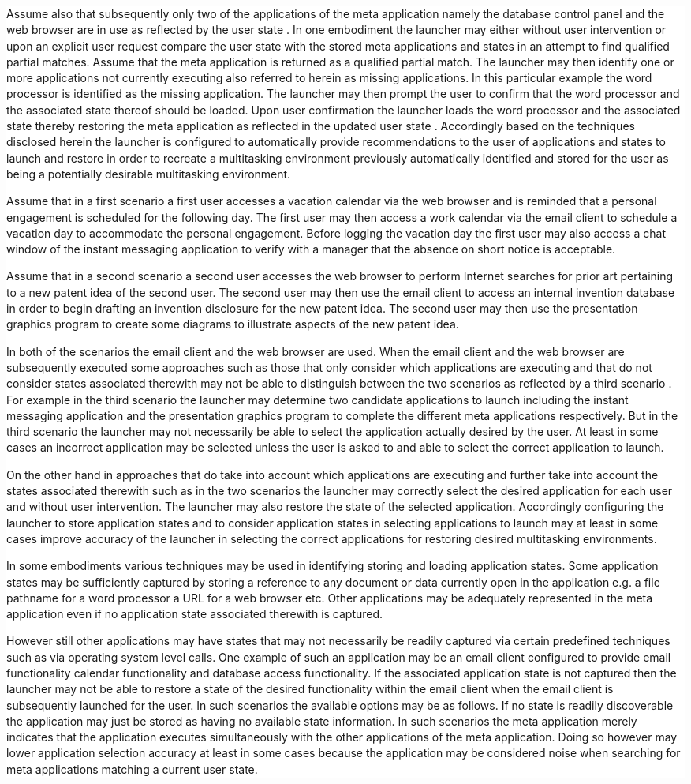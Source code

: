 Assume also that subsequently only two of the applications of the meta application namely the database control panel and the web browser are in use as reflected by the user state . In one embodiment the launcher may either without user intervention or upon an explicit user request compare the user state with the stored meta applications and states in an attempt to find qualified partial matches. Assume that the meta application is returned as a qualified partial match. The launcher may then identify one or more applications not currently executing also referred to herein as missing applications. In this particular example the word processor is identified as the missing application. The launcher may then prompt the user to confirm that the word processor and the associated state thereof should be loaded. Upon user confirmation the launcher loads the word processor and the associated state thereby restoring the meta application as reflected in the updated user state . Accordingly based on the techniques disclosed herein the launcher is configured to automatically provide recommendations to the user of applications and states to launch and restore in order to recreate a multitasking environment previously automatically identified and stored for the user as being a potentially desirable multitasking environment.

Assume that in a first scenario a first user accesses a vacation calendar via the web browser and is reminded that a personal engagement is scheduled for the following day. The first user may then access a work calendar via the email client to schedule a vacation day to accommodate the personal engagement. Before logging the vacation day the first user may also access a chat window of the instant messaging application to verify with a manager that the absence on short notice is acceptable.

Assume that in a second scenario a second user accesses the web browser to perform Internet searches for prior art pertaining to a new patent idea of the second user. The second user may then use the email client to access an internal invention database in order to begin drafting an invention disclosure for the new patent idea. The second user may then use the presentation graphics program to create some diagrams to illustrate aspects of the new patent idea.

In both of the scenarios the email client and the web browser are used. When the email client and the web browser are subsequently executed some approaches such as those that only consider which applications are executing and that do not consider states associated therewith may not be able to distinguish between the two scenarios as reflected by a third scenario . For example in the third scenario the launcher may determine two candidate applications to launch including the instant messaging application and the presentation graphics program to complete the different meta applications respectively. But in the third scenario the launcher may not necessarily be able to select the application actually desired by the user. At least in some cases an incorrect application may be selected unless the user is asked to and able to select the correct application to launch.

On the other hand in approaches that do take into account which applications are executing and further take into account the states associated therewith such as in the two scenarios the launcher may correctly select the desired application for each user and without user intervention. The launcher may also restore the state of the selected application. Accordingly configuring the launcher to store application states and to consider application states in selecting applications to launch may at least in some cases improve accuracy of the launcher in selecting the correct applications for restoring desired multitasking environments.

In some embodiments various techniques may be used in identifying storing and loading application states. Some application states may be sufficiently captured by storing a reference to any document or data currently open in the application e.g. a file pathname for a word processor a URL for a web browser etc. Other applications may be adequately represented in the meta application even if no application state associated therewith is captured.

However still other applications may have states that may not necessarily be readily captured via certain predefined techniques such as via operating system level calls. One example of such an application may be an email client configured to provide email functionality calendar functionality and database access functionality. If the associated application state is not captured then the launcher may not be able to restore a state of the desired functionality within the email client when the email client is subsequently launched for the user. In such scenarios the available options may be as follows. If no state is readily discoverable the application may just be stored as having no available state information. In such scenarios the meta application merely indicates that the application executes simultaneously with the other applications of the meta application. Doing so however may lower application selection accuracy at least in some cases because the application may be considered noise when searching for meta applications matching a current user state.
